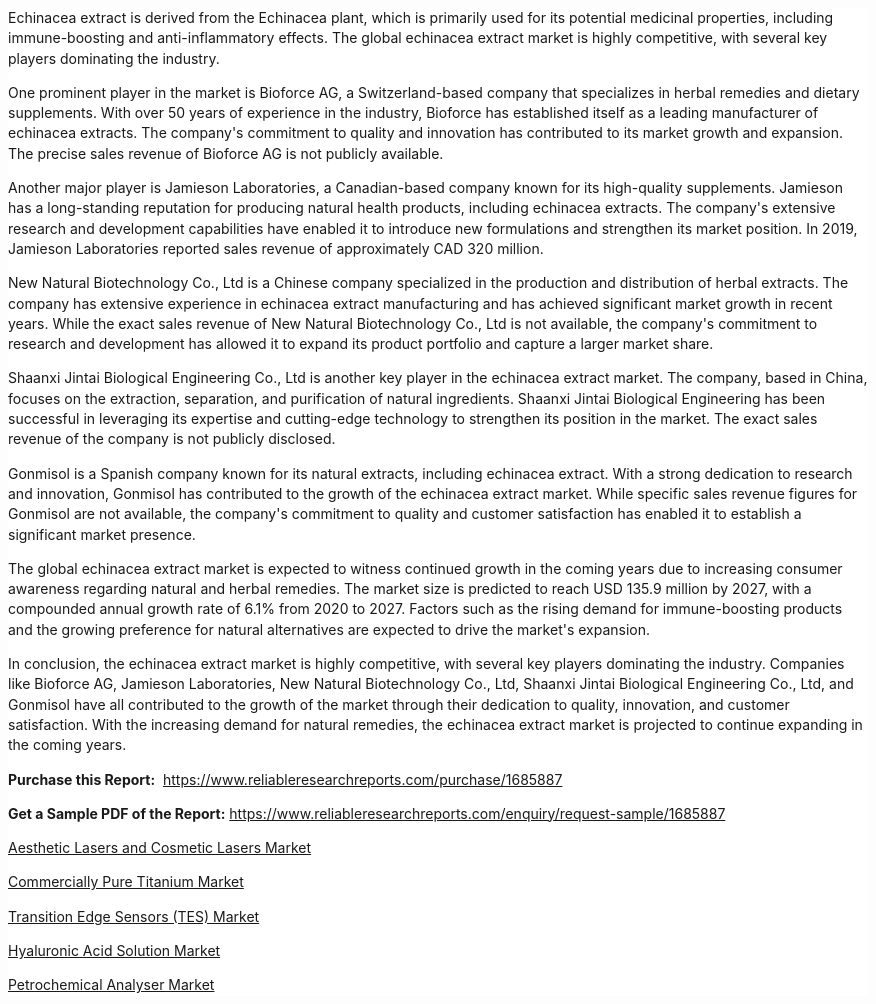 <p><p>Echinacea extract is derived from the Echinacea plant, which is primarily used for its potential medicinal properties, including immune-boosting and anti-inflammatory effects. The global echinacea extract market is highly competitive, with several key players dominating the industry.</p><p>One prominent player in the market is Bioforce AG, a Switzerland-based company that specializes in herbal remedies and dietary supplements. With over 50 years of experience in the industry, Bioforce has established itself as a leading manufacturer of echinacea extracts. The company's commitment to quality and innovation has contributed to its market growth and expansion. The precise sales revenue of Bioforce AG is not publicly available.</p><p>Another major player is Jamieson Laboratories, a Canadian-based company known for its high-quality supplements. Jamieson has a long-standing reputation for producing natural health products, including echinacea extracts. The company's extensive research and development capabilities have enabled it to introduce new formulations and strengthen its market position. In 2019, Jamieson Laboratories reported sales revenue of approximately CAD 320 million.</p><p>New Natural Biotechnology Co., Ltd is a Chinese company specialized in the production and distribution of herbal extracts. The company has extensive experience in echinacea extract manufacturing and has achieved significant market growth in recent years. While the exact sales revenue of New Natural Biotechnology Co., Ltd is not available, the company's commitment to research and development has allowed it to expand its product portfolio and capture a larger market share.</p><p>Shaanxi Jintai Biological Engineering Co., Ltd is another key player in the echinacea extract market. The company, based in China, focuses on the extraction, separation, and purification of natural ingredients. Shaanxi Jintai Biological Engineering has been successful in leveraging its expertise and cutting-edge technology to strengthen its position in the market. The exact sales revenue of the company is not publicly disclosed.</p><p>Gonmisol is a Spanish company known for its natural extracts, including echinacea extract. With a strong dedication to research and innovation, Gonmisol has contributed to the growth of the echinacea extract market. While specific sales revenue figures for Gonmisol are not available, the company's commitment to quality and customer satisfaction has enabled it to establish a significant market presence.</p><p>The global echinacea extract market is expected to witness continued growth in the coming years due to increasing consumer awareness regarding natural and herbal remedies. The market size is predicted to reach USD 135.9 million by 2027, with a compounded annual growth rate of 6.1% from 2020 to 2027. Factors such as the rising demand for immune-boosting products and the growing preference for natural alternatives are expected to drive the market's expansion.</p><p>In conclusion, the echinacea extract market is highly competitive, with several key players dominating the industry. Companies like Bioforce AG, Jamieson Laboratories, New Natural Biotechnology Co., Ltd, Shaanxi Jintai Biological Engineering Co., Ltd, and Gonmisol have all contributed to the growth of the market through their dedication to quality, innovation, and customer satisfaction. With the increasing demand for natural remedies, the echinacea extract market is projected to continue expanding in the coming years.</p></p>
<p><strong>Purchase this Report:</strong>&nbsp;&nbsp;<a href="https://www.reliableresearchreports.com/purchase/1685887">https://www.reliableresearchreports.com/purchase/1685887</a></p>
<p></p>
<p><strong>Get a Sample PDF of the Report:</strong>&nbsp;<a href="https://www.reliableresearchreports.com/enquiry/request-sample/1685887">https://www.reliableresearchreports.com/enquiry/request-sample/1685887</a></p>
<p><p><a href="https://medium.com/@rfadda741254/aesthetic-lasers-and-cosmetic-lasers-market-insight-market-trends-growth-forecasted-from-2023-to-4de278a534dd">Aesthetic Lasers and Cosmetic Lasers Market</a></p><p><a href="https://github.com/mabutironaldo/Market-Research-Report-List-1/blob/main/commercially-pure-titanium-market.md">Commercially Pure Titanium Market</a></p><p><a href="https://medium.com/@heatherhall44/transition-edge-sensors-tes-market-focuses-on-market-share-size-and-projected-forecast-till-2030-a2c60cd5f5b9">Transition Edge Sensors (TES) Market</a></p><p><a href="https://github.com/castoriffic/Market-Research-Report-List-1/blob/main/hyaluronic-acid-solution-market.md">Hyaluronic Acid Solution Market</a></p><p><a href="https://medium.com/@azadyoi012547/petrochemical-analyser-market-insights-into-market-cagr-market-trends-and-growth-strategies-ffe88ace3ca0">Petrochemical Analyser Market</a></p></p>